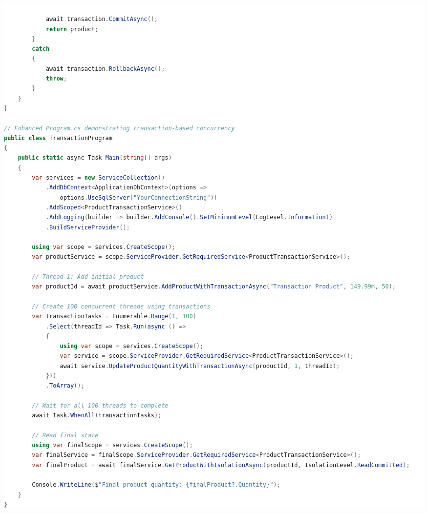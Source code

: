 ```csharp
            
            await transaction.CommitAsync();
            return product;
        }
        catch
        {
            await transaction.RollbackAsync();
            throw;
        }
    }
}

// Enhanced Program.cs demonstrating transaction-based concurrency
public class TransactionProgram
{
    public static async Task Main(string[] args)
    {
        var services = new ServiceCollection()
            .AddDbContext<ApplicationDbContext>(options =>
                options.UseSqlServer("YourConnectionString"))
            .AddScoped<ProductTransactionService>()
            .AddLogging(builder => builder.AddConsole().SetMinimumLevel(LogLevel.Information))
            .BuildServiceProvider();
        
        using var scope = services.CreateScope();
        var productService = scope.ServiceProvider.GetRequiredService<ProductTransactionService>();
        
        // Thread 1: Add initial product
        var productId = await productService.AddProductWithTransactionAsync("Transaction Product", 149.99m, 50);
        
        // Create 100 concurrent threads using transactions
        var transactionTasks = Enumerable.Range(1, 100)
            .Select(threadId => Task.Run(async () =>
            {
                using var scope = services.CreateScope();
                var service = scope.ServiceProvider.GetRequiredService<ProductTransactionService>();
                await service.UpdateProductQuantityWithTransactionAsync(productId, 1, threadId);
            }))
            .ToArray();
        
        // Wait for all 100 threads to complete
        await Task.WhenAll(transactionTasks);
        
        // Read final state
        using var finalScope = services.CreateScope();
        var finalService = finalScope.ServiceProvider.GetRequiredService<ProductTransactionService>();
        var finalProduct = await finalService.GetProductWithIsolationAsync(productId, IsolationLevel.ReadCommitted);
        
        Console.WriteLine($"Final product quantity: {finalProduct?.Quantity}");
    }
}
```
